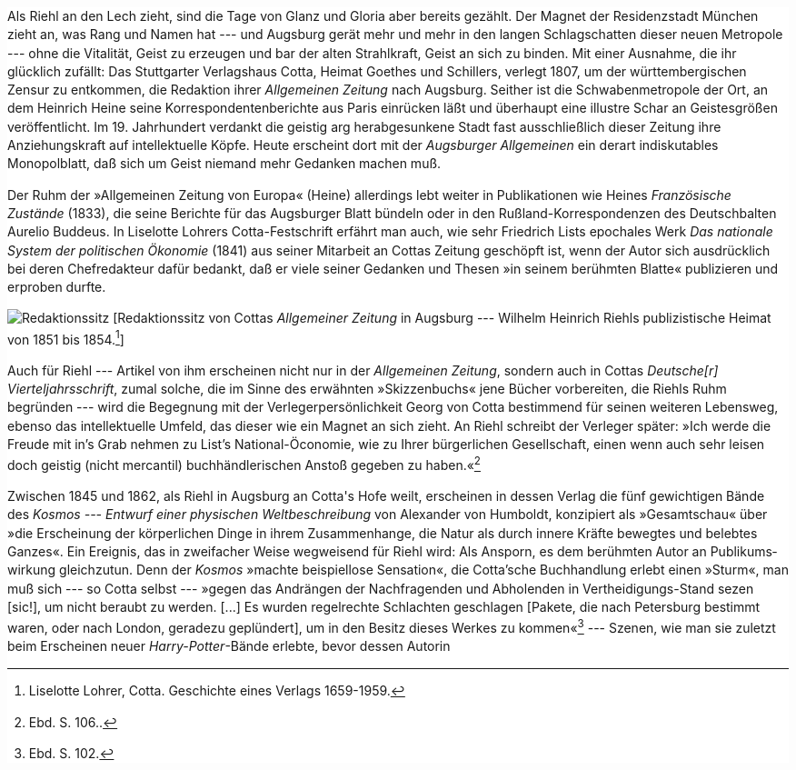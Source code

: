 Als Riehl an den Lech zieht, sind die Tage von Glanz und Gloria
aber bereits gezählt. Der Magnet der Residenzstadt München zieht
an, was Rang und Namen hat --- und Augsburg gerät mehr und mehr
in den langen Schlagschatten dieser neuen Metro­pole --- ohne die
Vitalität, Geist zu erzeugen und bar der alten Strahlkraft, Geist
an sich zu binden. Mit einer Ausnahme, die ihr glücklich zufällt:
Das Stuttgarter Verlagshaus Cotta, Heimat Goethes und Schillers,
verlegt 1807, um der württembergischen Zensur zu entkommen, die
Redaktion ihrer *Allgemeinen Zeitung* nach Augsburg. Seither ist
die Schwabenmetropole der Ort, an dem Heinrich Heine seine
Korrespondenten­berichte aus Paris einrücken läßt und überhaupt
eine illustre Schar an Geistesgrößen veröffentlicht.  Im
19.&nbsp;Jahrhundert verdankt die geistig arg herabgesunkene
Stadt fast ausschließlich dieser Zeitung ihre Anziehungskraft auf
intellektuelle Köpfe. Heute er­scheint dort mit der *Augsburger
Allgemeinen* ein derart indiskutables Monopolblatt, daß sich um
Geist niemand mehr Gedanken machen muß.

Der Ruhm der »Allgemeinen Zeitung von Europa« (Heine) allerdings
lebt weiter in Publikationen wie Heines *Französische Zustände*
(1833), die seine Berichte für das Augsburger Blatt bündeln oder
in den Rußland-Korrespon­denzen des Deutsch­balten Aurelio
Buddeus. In Liselotte Lohrers Cotta-Festschrift erfährt man auch,
wie sehr Friedrich Lists epochales Werk *Das nationale System der
politischen Ökono­mie* (1841) aus seiner Mitarbeit an Cottas
Zeitung geschöpft ist, wenn der Autor sich ausdrücklich bei deren
Chefredakteur dafür bedankt, daß er viele seiner Gedanken und
Thesen »in seinem berühmten Blatte« publizieren und erproben
durfte.

![Redaktionssitz](/5artikel/material/schmid-aufheben-03-03.png
"Redaktionssitz") [Redaktionssitz von Cottas *Allgemeiner
Zeitung* in Augsburg --- Wilhelm Heinrich Riehls publizistische
Heimat von 1851 bis 1854.[^16]]

Auch für Riehl --- Artikel von ihm erscheinen nicht nur in der
*Allgemeinen Zeitung*, sondern auch in Cottas *Deutsche\[r\]
Vierteljahrsschrift*, zumal solche, die im Sinne des erwähnten
»Skizzenbuchs« jene Bücher vorbereiten, die Riehls Ruhm begründen
--- wird die Begegnung mit der Verlegerpersönlichkeit Georg von
Cotta bestimmend für seinen weiteren Lebensweg, ebenso das
intellektuelle Umfeld, das dieser wie ein Magnet an sich
zieht. An Riehl schreibt der Verleger später: »Ich werde die
Freude mit in’s Grab nehmen zu List’s National-Öconomie, wie zu
Ihrer bürger­lichen Gesell­schaft, einen wenn auch sehr leisen
doch geistig (nicht mercantil) buch­händlerischen Anstoß gegeben
zu haben.«[^17]

Zwischen 1845 und 1862, als Riehl in Augsburg an Cotta's Hofe
weilt, erscheinen in dessen Verlag die fünf gewichtigen Bände des
*Kosmos --- Entwurf einer physischen Weltbeschreibung* von
Alexander von Humboldt, konzipiert als »Gesamtschau« über »die
Erscheinung der körperlichen Dinge in ihrem Zusammenhange, die
Natur als durch innere Kräfte bewegtes und belebtes Ganzes«. Ein
Ereignis, das in zweifacher Weise wegweisend für Riehl wird: Als
Ansporn, es dem berühmten Autor an Publi­kums­wirkung
gleichzutun. Denn der *Kosmos* »machte beispiellose Sensation«,
die Cotta’sche Buchhandlung erlebt einen »Sturm«, man muß sich
--- so Cotta selbst --- »gegen das Andrängen der Nachfragenden
und Abholenden in Vertheidigungs-Stand sezen [sic!], um nicht
beraubt zu werden. [...] Es wurden regelrechte Schlachten
ge­schlagen [Pakete, die nach Petersburg bestimmt waren, oder
nach London, geradezu geplündert], um in den Besitz dieses Werkes
zu kommen«[^18] --- Szenen, wie man sie zuletzt beim Erscheinen
neuer *Harry-Potter*-Bände erlebte, bevor dessen Autorin

[^1]: Zitiert nach: Viktor von Geramb: Wilhelm Heinrich
[^2]: Helge Gerndt: Abschied von Riehl --- in allen Ehren. In: ders.:
[^3]: Unsere Skizze kann und möchte nicht viel mehr sein als eine
[^4]: Silke Göttsch: Rezension von Andrea Zinnecker: Romantik, Rock und
[^5]: Wilhelm Heinrich Riehl, Vor vierzig Jahren. Neue Presse,
[^6]: Ebd. S.&nbsp;22.
[^7]: Ebd. S.&nbsp;122.
[^8]: Wir werden uns Ernst Moritz Arndt in einer späteren Folge von
[^9]: Zitiert nach Geramb: Riehl (1954), wie Anm.&nbsp;1, S.&nbsp;124, S.&nbsp;130.
[^10]: Ebd. S.&nbsp;127, S.&nbsp;129, S.&nbsp;131.
[^11]: Ebd. S.&nbsp;158-160.
[^12]: Ebd. S.&nbsp;185.
[^13]: Novelle »Das Theaterkind«, zitiert nach ebd. S.&nbsp;190.
[^14]: Ebd. S.&nbsp;178f.
[^15]: Aus der Leipziger Illustrierten (1856), zitiert nach ebd.,
[^16]: Liselotte Lohrer, Cotta. Geschichte eines Verlags 1659-1959.
[^17]: Ebd. S.&nbsp;106..
[^18]: Ebd. S.&nbsp;102.
[^19]: Zitiert nach Geramb: Riehl (1954), wie Anm.&nbsp;1,
[^20]: Nachdruck der 10. Auflage von 1899. Mit einem Nachwort von Hans
[^21]: Wilhelm Heinrich Riehl: Die Naturgeschichte des Volkes als
[^22]: Heinrich von Srbik: Geist und Geschichte vom deutschen Humanismus
[^23]: Zitiert nach Geramb: Riehl (1954), wie Anm.&nbsp;1, S.&nbsp;277&nbsp;f.
[^24]: Bernd-Jürgen Warneken: Die Ethnographie popularer Kulturen. Eine
[^25]: \[Anonymus\:] Wilhelm Heinrich Riehl. Ein Gedenkblatt zu seinem
[^26]: Geramb: Riehl (1954), wie Anm.&nbsp;1, S.&nbsp;239.
[^27]: Wilhelm Heinrich Riehl, Kulturgeschichtliche
[^28]: Ebd. S.&nbsp;246.
[^29]: Zitiert nach Geramb: Riehl (1954), wie Anm.&nbsp;1, S.&nbsp;250.
[^30]: Riehl: Charakterköpfe (1891), wie Anm.&nbsp;27,
[^31]: Wilhelm Heinrich Riehl: Die Naturgeschichte des Volkes als
[^32]: Ebd. S.&nbsp;31.
[^33]: Ebd. S.&nbsp;35, S.&nbsp;38.
[^34]: Wilhelm Heinrich Riehl: Die Volkskunde als
[^35]: Pierre Bourdieu: Verstehen. In: ders. et.al.: Das Elend der Welt.
[^36]: Riehl: Land und Leute (1854/1925), wie Anm.&nbsp;21, S.&nbsp;69, S.&nbsp;82.
[^37]: Gerndt: Abschied von Riehl (1986), wie Anm.&nbsp;2,
[^38]: Vorworte des Verfassers zu Riehl: Land und Leute, 1853
[^39]: Ebd. S.&nbsp;XII (1883).